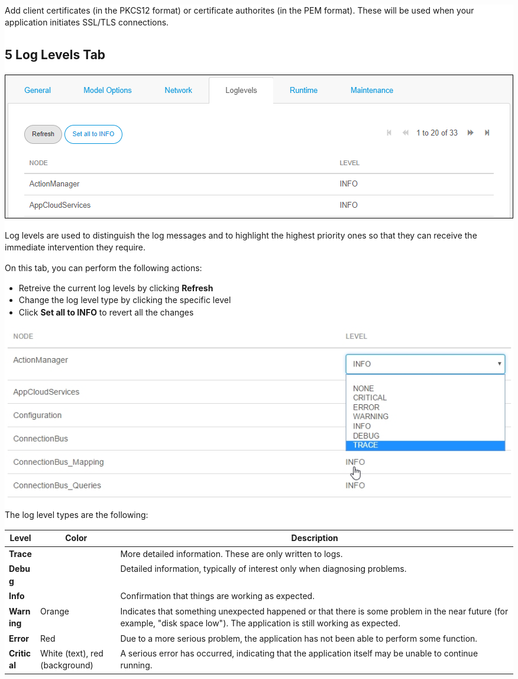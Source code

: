 Add client certificates (in the PKCS12 format) or certificate authorites (in the PEM format). These will be used when your application initiates SSL/TLS connections.

## 5 Log Levels Tab

![](attachments/loglevels-tab.png)   

Log levels are used to distinguish the log messages and to highlight the highest priority ones so that they can receive the immediate intervention they require.

On this tab, you can perform the following actions:

* Retreive the current log levels by clicking **Refresh**
* Change the log level type by clicking the specific level
* Click **Set all to INFO** to revert all the changes

![](attachments/loglevels.jpg)

The log level types are the following:

| Level | Color | Description
| --- | --- | --- |
| **Trace** | | More detailed information. These are only written to logs. |
| **Debug** | | Detailed information, typically of interest only when diagnosing problems. |
| **Info**  | | Confirmation that things are working as expected. |
| **Warning** | Orange | Indicates that something unexpected happened or that there is some problem in the near future (for example, "disk space low"). The application is still working as expected. |
| **Error** | Red | Due to a more serious problem, the application has not been able to perform some function. |
| **Critical** | White (text), red (background) | A serious error has occurred, indicating that the application itself may be unable to continue running. |

